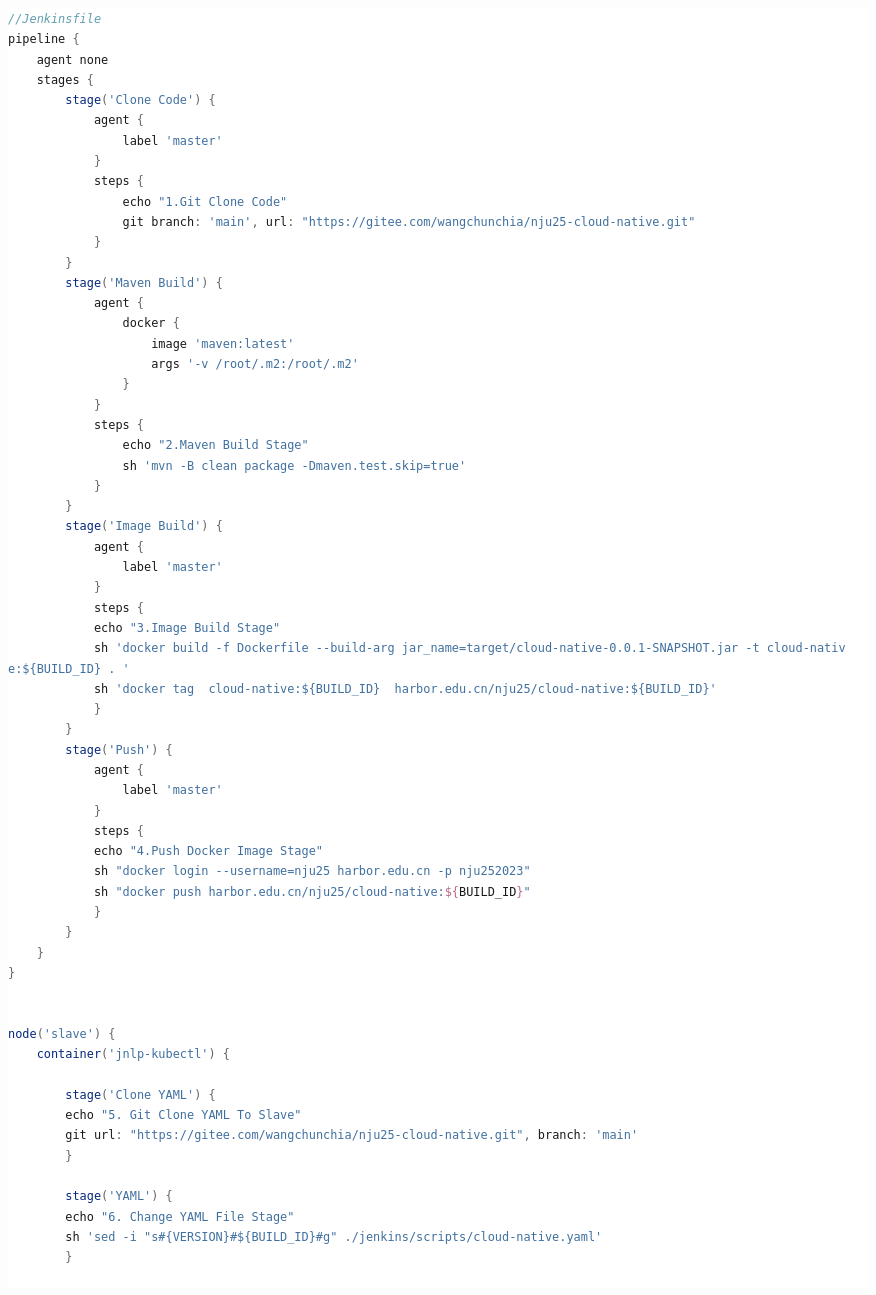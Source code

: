 ```Groovy
//Jenkinsfile
pipeline {
    agent none
    stages {
        stage('Clone Code') {
            agent {
                label 'master'
            }
            steps {
                echo "1.Git Clone Code"
                git branch: 'main', url: "https://gitee.com/wangchunchia/nju25-cloud-native.git"
            }
        }
        stage('Maven Build') {
            agent {
                docker {
                    image 'maven:latest'
                    args '-v /root/.m2:/root/.m2'
                }
            }
            steps {
                echo "2.Maven Build Stage"
                sh 'mvn -B clean package -Dmaven.test.skip=true'
            }
        }
        stage('Image Build') {
            agent {
                label 'master'
            }
            steps {
            echo "3.Image Build Stage"
            sh 'docker build -f Dockerfile --build-arg jar_name=target/cloud-native-0.0.1-SNAPSHOT.jar -t cloud-native:${BUILD_ID} . '
            sh 'docker tag  cloud-native:${BUILD_ID}  harbor.edu.cn/nju25/cloud-native:${BUILD_ID}'
            }
        }
        stage('Push') {
            agent {
                label 'master'
            }
            steps {
            echo "4.Push Docker Image Stage"
            sh "docker login --username=nju25 harbor.edu.cn -p nju252023"
            sh "docker push harbor.edu.cn/nju25/cloud-native:${BUILD_ID}"
            }
        }
    }
}


node('slave') {
    container('jnlp-kubectl') {
        
        stage('Clone YAML') {
        echo "5. Git Clone YAML To Slave"
        git url: "https://gitee.com/wangchunchia/nju25-cloud-native.git", branch: 'main'
        }
        
        stage('YAML') {
        echo "6. Change YAML File Stage"
        sh 'sed -i "s#{VERSION}#${BUILD_ID}#g" ./jenkins/scripts/cloud-native.yaml'
        }
    
```